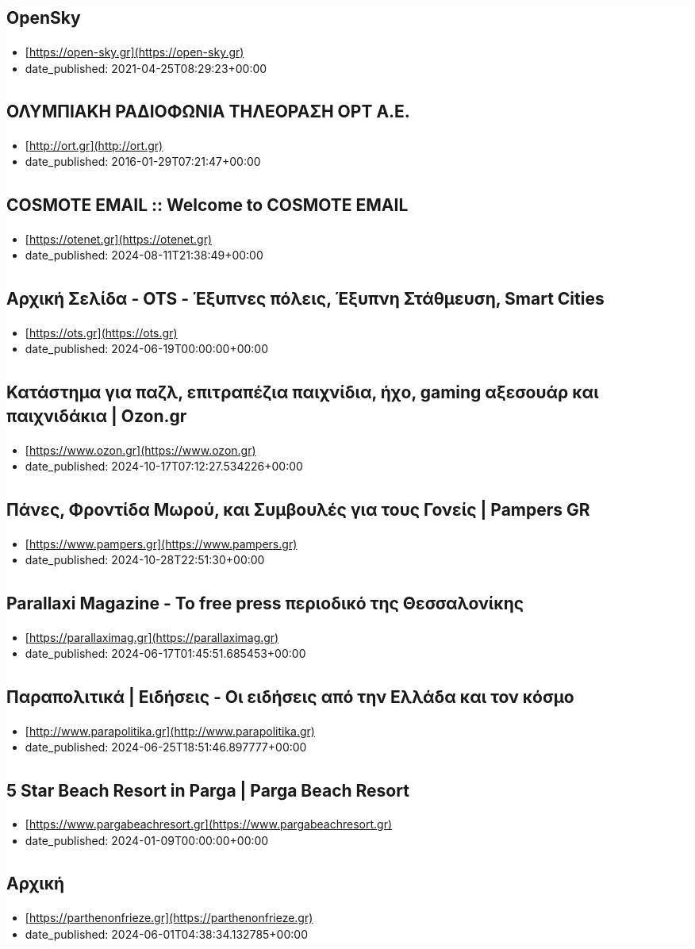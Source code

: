  ## OpenSky
 - [https://open-sky.gr](https://open-sky.gr)
 - date_published: 2021-04-25T08:29:23+00:00

 ## ΟΛΥΜΠΙΑΚΗ ΡΑΔΙΟΦΩΝΙΑ ΤΗΛΕΟΡΑΣΗ ΟΡΤ Α.Ε.
 - [http://ort.gr](http://ort.gr)
 - date_published: 2016-01-29T07:21:47+00:00

 ## COSMOTE EMAIL :: Welcome to COSMOTE EMAIL
 - [https://otenet.gr](https://otenet.gr)
 - date_published: 2024-08-11T21:38:49+00:00

 ## Αρχική Σελίδα - OTS - Έξυπνες πόλεις, Έξυπνη Στάθμευση, Smart Cities
 - [https://ots.gr](https://ots.gr)
 - date_published: 2024-06-19T00:00:00+00:00

 ## Κατάστημα για παζλ, επιτραπέζια παιχνίδια, ήχο,  gaming αξεσουάρ και παιχνιδάκια | Ozon.gr
 - [https://www.ozon.gr](https://www.ozon.gr)
 - date_published: 2024-10-17T07:12:27.534226+00:00

 ## Πάνες, Φροντίδα Μωρού, και Συμβουλές για τους Γονείς | Pampers GR
 - [https://www.pampers.gr](https://www.pampers.gr)
 - date_published: 2024-10-28T22:51:30+00:00

 ## Parallaxi Magazine - To free press περιοδικό της Θεσσαλονίκης
 - [https://parallaximag.gr](https://parallaximag.gr)
 - date_published: 2024-06-17T01:45:51.685453+00:00

 ## Παραπολιτικά | Ειδήσεις - Οι ειδήσεις από την Ελλάδα και τον κόσμο
 - [http://www.parapolitika.gr](http://www.parapolitika.gr)
 - date_published: 2024-06-25T18:51:46.897777+00:00

 ## 5 Star Beach Resort in Parga | Parga Beach Resort
 - [https://www.pargabeachresort.gr](https://www.pargabeachresort.gr)
 - date_published: 2024-01-09T00:00:00+00:00

 ## Αρχική
 - [https://parthenonfrieze.gr](https://parthenonfrieze.gr)
 - date_published: 2024-06-01T04:38:34.132785+00:00
